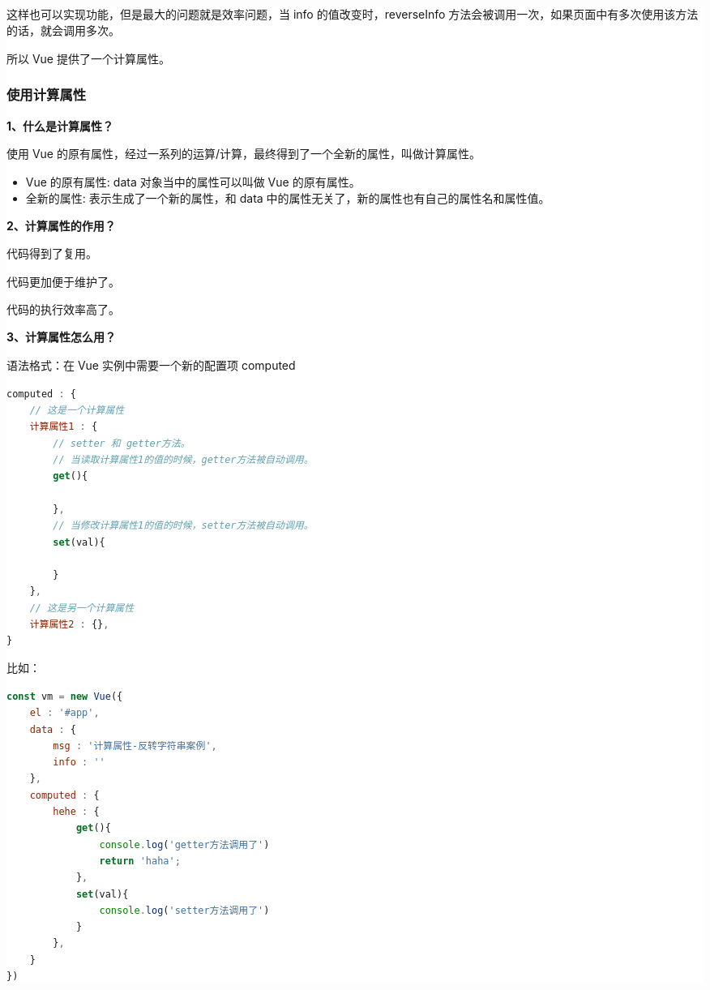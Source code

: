 这样也可以实现功能，但是最大的问题就是效率问题，当 info 的值改变时，reverseInfo 方法会被调用一次，如果页面中有多次使用该方法的话，就会调用多次。

所以 Vue 提供了一个计算属性。

### 使用计算属性

**1、什么是计算属性？**

使用 Vue 的原有属性，经过一系列的运算/计算，最终得到了一个全新的属性，叫做计算属性。

+ Vue 的原有属性: data 对象当中的属性可以叫做 Vue 的原有属性。
+ 全新的属性: 表示生成了一个新的属性，和 data 中的属性无关了，新的属性也有自己的属性名和属性值。

**2、计算属性的作用？**

代码得到了复用。

代码更加便于维护了。

代码的执行效率高了。

**3、计算属性怎么用？**

语法格式：在 Vue 实例中需要一个新的配置项 computed

```js
computed : {
    // 这是一个计算属性
    计算属性1 : {
        // setter 和 getter方法。
        // 当读取计算属性1的值的时候，getter方法被自动调用。
        get(){

        },
        // 当修改计算属性1的值的时候，setter方法被自动调用。
        set(val){

        }
    },
    // 这是另一个计算属性
    计算属性2 : {},
}
```

比如：

```js
const vm = new Vue({
    el : '#app',
    data : {
        msg : '计算属性-反转字符串案例',
        info : ''
    },
    computed : {       
        hehe : {
            get(){
                console.log('getter方法调用了')
                return 'haha';
            },
            set(val){
                console.log('setter方法调用了')
            }
        },
    }
})
```
